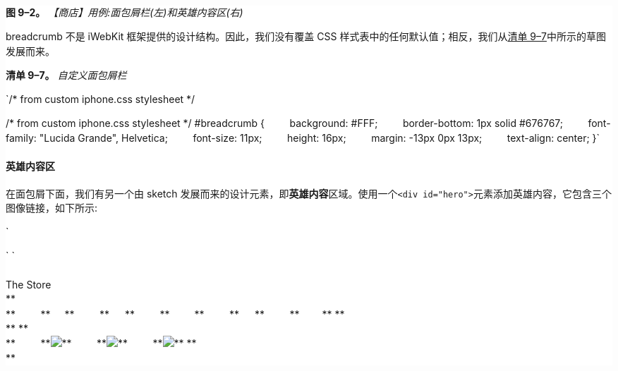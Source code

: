 **图 9–2。** *【商店】用例:面包屑栏(左)和英雄内容区(右)*

breadcrumb 不是 iWebKit 框架提供的设计结构。因此，我们没有覆盖 CSS 样式表中的任何默认值；相反，我们从[清单 9–7](#list_9_7)中所示的草图发展而来。

**清单 9–7。** *自定义面包屑栏*

`/* from custom iphone.css stylesheet */

/* from custom iphone.css stylesheet */
#breadcrumb {
        background: #FFF;
        border-bottom: 1px solid #676767;
        font-family: "Lucida Grande", Helvetica;
        font-size: 11px;
        height: 16px;
        margin: -13px 0px 13px;
        text-align: center;
}`

#### 英雄内容区

在面包屑下面，我们有另一个由 sketch 发展而来的设计元素，即**英雄内容**区域。使用一个`<div id="hero">`元素添加英雄内容，它包含三个图像链接，如下所示:

`<head>
<meta charset="utf-8" />
<title> The Store (U.S.)</title>
<meta name="apple-mobile-web-app-capable" content="yes" />
<meta content="minimum-scale=1.0, width=device-width, maximum-scale=0.6667,É
 user-scalable=no" name="viewport" />
<script src="javascript/functions.js" type="text/javascript"></script>
<link href="css/style.css" rel="stylesheet" media="screen" type="text/css" />
<link href="css/iphone.css" rel="stylesheet" media="screen" type="text/css" />
<link href="startup-image.png" rel="apple-touch-startup-image" />` `<link href="apple-touch-icon.png" rel="apple-touch-icon" />
<script type="text/javascript" src="javascript/functions.js"></script>

</head>
<body>
<div id="topbar">
        <div id="title"> The Store</div>
</div>
**<div id="breadcrumb">**
        **<a href="index.html"><img src="pics/breadcrumb_house.png" width="20" height="16" /></a>**
        **<img src="pics/breadcrumb_arrow.png" width="22" height="16" />**
        **<a href="index.html"><img src="pics/breadcrumb_home.png" width="35" height="16" /></a>**
        **<img src="pics/breadcrumb_arrow.png" width="22" height="16" />**
        **<a href="#"><img src="pics/breadcrumb_shop.png" width="32" height="16" /></a>**
**</div>**
**<div id="hero">**
        **<a href="shop-iphone.html"><img src="pics/hero_iphone4.png"/></a>**
        **<a href="shop-ipad.html"><img src="pics/hero_ipad.png"/></a>**
        **<a href="shop-ipod.html"><img src="pics/hero_ipod.png"/></a>**
**</div>**
